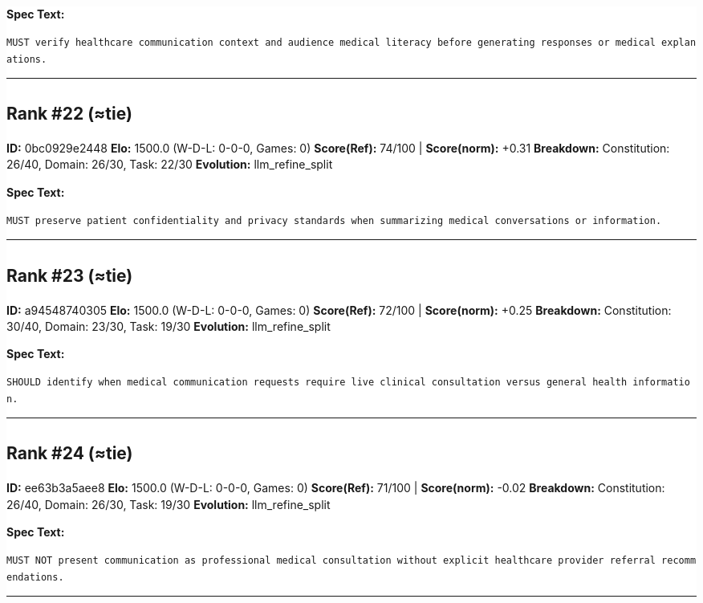 **Spec Text:**
```
MUST verify healthcare communication context and audience medical literacy before generating responses or medical explanations.
```

------------------------------------------------------------

## Rank #22 (≈tie)

**ID:** 0bc0929e2448
**Elo:** 1500.0 (W-D-L: 0-0-0, Games: 0)
**Score(Ref):** 74/100  |  **Score(norm):** +0.31
**Breakdown:** Constitution: 26/40, Domain: 26/30, Task: 22/30
**Evolution:** llm_refine_split

**Spec Text:**
```
MUST preserve patient confidentiality and privacy standards when summarizing medical conversations or information.
```

------------------------------------------------------------

## Rank #23 (≈tie)

**ID:** a94548740305
**Elo:** 1500.0 (W-D-L: 0-0-0, Games: 0)
**Score(Ref):** 72/100  |  **Score(norm):** +0.25
**Breakdown:** Constitution: 30/40, Domain: 23/30, Task: 19/30
**Evolution:** llm_refine_split

**Spec Text:**
```
SHOULD identify when medical communication requests require live clinical consultation versus general health information.
```

------------------------------------------------------------

## Rank #24 (≈tie)

**ID:** ee63b3a5aee8
**Elo:** 1500.0 (W-D-L: 0-0-0, Games: 0)
**Score(Ref):** 71/100  |  **Score(norm):** -0.02
**Breakdown:** Constitution: 26/40, Domain: 26/30, Task: 19/30
**Evolution:** llm_refine_split

**Spec Text:**
```
MUST NOT present communication as professional medical consultation without explicit healthcare provider referral recommendations.
```

------------------------------------------------------------
